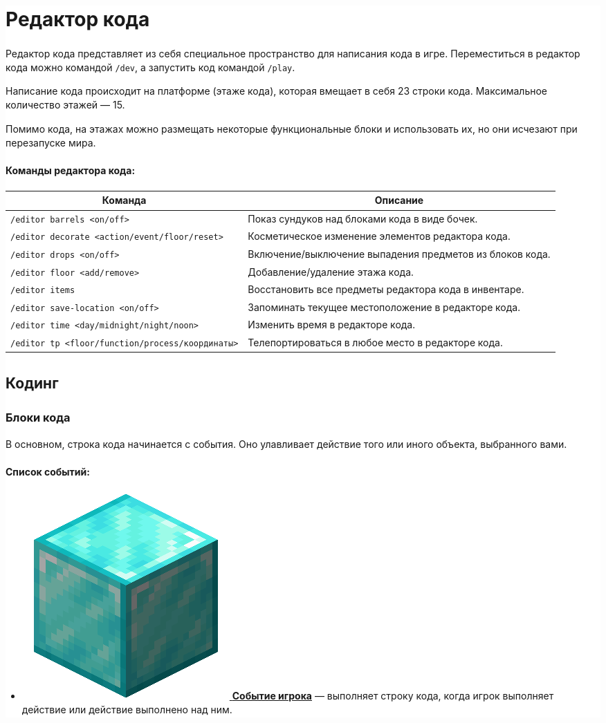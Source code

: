 # Редактор кода

Редактор кода представляет из себя специальное пространство для написания кода в игре. Переместиться в редактор кода можно командой `/dev`, а запустить код командой `/play`.

Написание кода происходит на платформе (этаже кода), которая вмещает в себя 23 строки кода. Максимальное количество этажей — 15.

Помимо кода, на этажах можно размещать некоторые функциональные блоки и использовать их, но они исчезают при перезапуске мира.

#### Команды редактора кода:

| Команда                                          | Описание                                                 |
| ------------------------------------------------ | -------------------------------------------------------- |
| `/editor barrels <on/off>`                       | Показ сундуков над блоками кода в виде бочек.            |
| `/editor decorate <action/event/floor/reset>`    | Косметическое изменение элементов редактора кода.        |
| `/editor drops <on/off>`                         | Включение/выключение выпадения предметов из блоков кода. |
| `/editor floor <add/remove>`                     | Добавление/удаление этажа кода.                          |
| `/editor items`                                  | Восстановить все предметы редактора кода в инвентаре.    |
| `/editor save-location <on/off>`                 | Запоминать текущее местоположение в редакторе кода.      |
| `/editor time <day/midnight/night/noon>`         | Изменить время в редакторе кода.                         |
| `/editor tp <floor/function/process/координаты>` | Телепортироваться в любое место в редакторе кода.        |

## Кодинг

### Блоки кода

В основном, строка кода начинается с события. Оно улавливает действие того или иного объекта, выбранного вами.

#### Список событий:

* [<img src="../../.gitbook/assets/diamond_block.png" alt="" data-size="line"> **Событие игрока**](blocks/player_event.md) — выполняет строку кода, когда игрок выполняет действие или действие выполнено над ним.